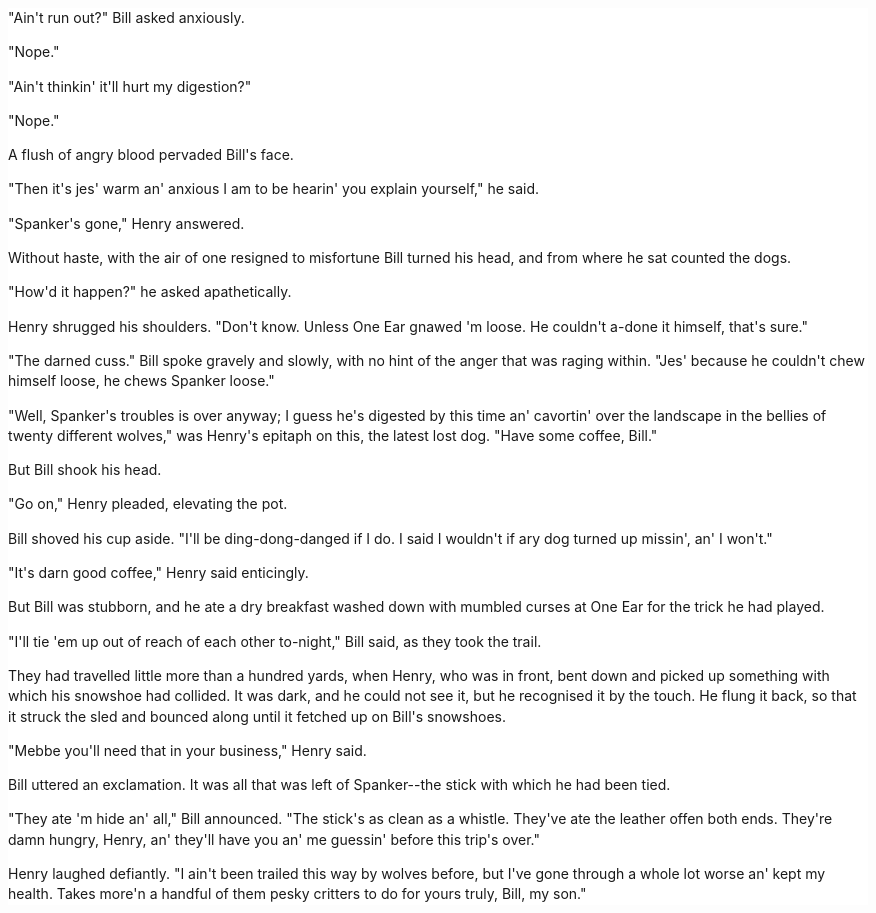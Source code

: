 "Ain't run out?" Bill asked anxiously.

"Nope."

"Ain't thinkin' it'll hurt my digestion?"

"Nope."

A flush of angry blood pervaded Bill's face.

"Then it's jes' warm an' anxious I am to be hearin' you explain yourself," he said.

"Spanker's gone," Henry answered.

Without haste, with the air of one resigned to misfortune Bill turned his head, and from where he sat counted the dogs.

"How'd it happen?" he asked apathetically.

Henry shrugged his shoulders.  "Don't know.  Unless One Ear gnawed 'm loose.  He couldn't a-done it himself, that's sure."

"The darned cuss."  Bill spoke gravely and slowly, with no hint of the anger that was raging within.  "Jes' because he couldn't chew himself loose, he chews Spanker loose."

"Well, Spanker's troubles is over anyway; I guess he's digested by this time an' cavortin' over the landscape in the bellies of twenty different wolves," was Henry's epitaph on this, the latest lost dog.  "Have some coffee, Bill."

But Bill shook his head.

"Go on," Henry pleaded, elevating the pot.

Bill shoved his cup aside.  "I'll be ding-dong-danged if I do.  I said I wouldn't if ary dog turned up missin', an' I won't."

"It's darn good coffee," Henry said enticingly.

But Bill was stubborn, and he ate a dry breakfast washed down with mumbled curses at One Ear for the trick he had played.

"I'll tie 'em up out of reach of each other to-night," Bill said, as they took the trail.

They had travelled little more than a hundred yards, when Henry, who was in front, bent down and picked up something with which his snowshoe had collided.  It was dark, and he could not see it, but he recognised it by the touch.  He flung it back, so that it struck the sled and bounced along until it fetched up on Bill's snowshoes.

"Mebbe you'll need that in your business," Henry said.

Bill uttered an exclamation.  It was all that was left of Spanker--the stick with which he had been tied.

"They ate 'm hide an' all," Bill announced.  "The stick's as clean as a whistle.  They've ate the leather offen both ends.  They're damn hungry, Henry, an' they'll have you an' me guessin' before this trip's over."

Henry laughed defiantly.  "I ain't been trailed this way by wolves before, but I've gone through a whole lot worse an' kept my health.  Takes more'n a handful of them pesky critters to do for yours truly, Bill, my son."
